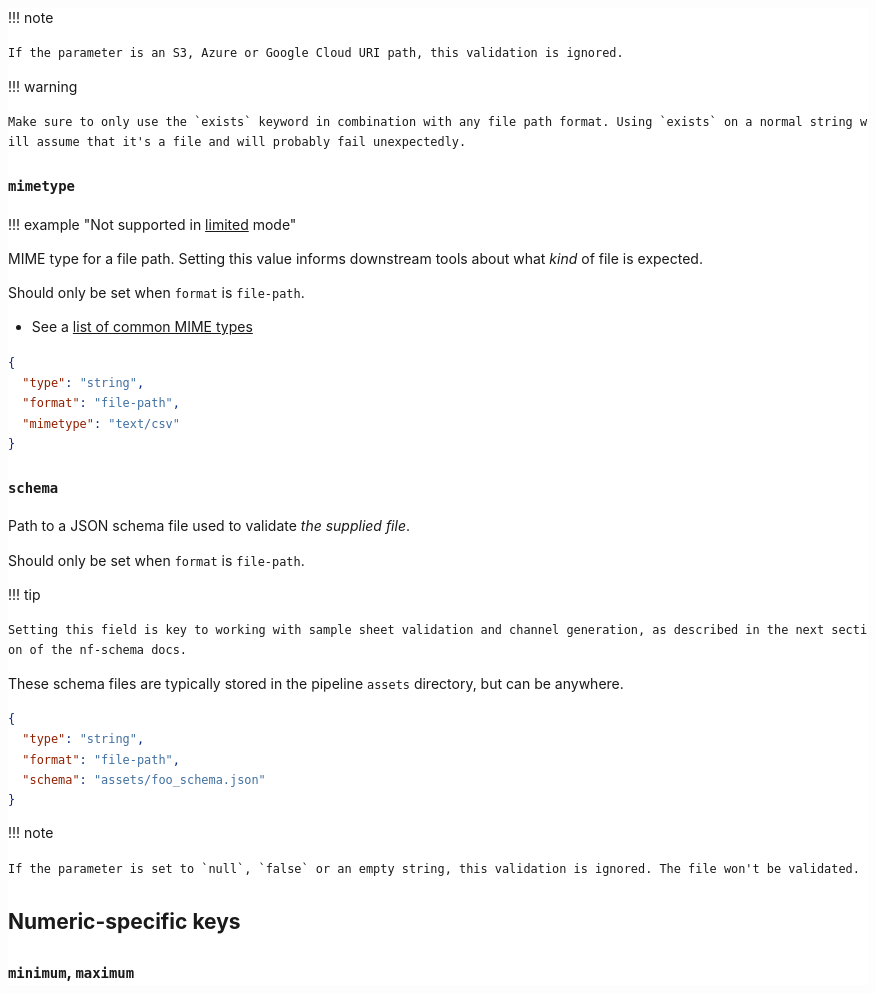 !!! note

    If the parameter is an S3, Azure or Google Cloud URI path, this validation is ignored.

!!! warning

    Make sure to only use the `exists` keyword in combination with any file path format. Using `exists` on a normal string will assume that it's a file and will probably fail unexpectedly.

### `mimetype`

!!! example "Not supported in [limited](../configuration/configuration.md#mode) mode"

MIME type for a file path. Setting this value informs downstream tools about what _kind_ of file is expected.

Should only be set when `format` is `file-path`.

- See a [list of common MIME types](https://developer.mozilla.org/en-US/docs/Web/HTTP/Basics_of_HTTP/MIME_types/Common_types)

```json
{
  "type": "string",
  "format": "file-path",
  "mimetype": "text/csv"
}
```

### `schema`

Path to a JSON schema file used to validate _the supplied file_.

Should only be set when `format` is `file-path`.

!!! tip

    Setting this field is key to working with sample sheet validation and channel generation, as described in the next section of the nf-schema docs.

These schema files are typically stored in the pipeline `assets` directory, but can be anywhere.

```json
{
  "type": "string",
  "format": "file-path",
  "schema": "assets/foo_schema.json"
}
```

!!! note

    If the parameter is set to `null`, `false` or an empty string, this validation is ignored. The file won't be validated.

## Numeric-specific keys

### `minimum`, `maximum`
